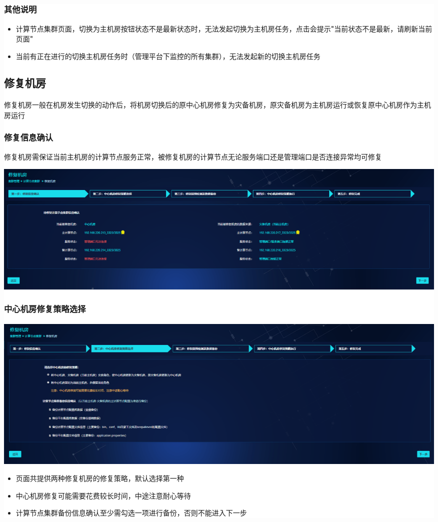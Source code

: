 ### 其他说明

-   计算节点集群页面，切换为主机房按钮状态不是最新状态时，无法发起切换为主机房任务，点击会提示"当前状态不是最新，请刷新当前页面"

-   当前有正在进行的切换主机房任务时（管理平台下监控的所有集群），无法发起新的切换主机房任务

## 修复机房

修复机房一般在机房发生切换的动作后，将机房切换后的原中心机房修复为灾备机房，原灾备机房为主机房运行或恢复原中心机房作为主机房运行

### 修复信息确认

修复机房需保证当前主机房的计算节点服务正常，被修复机房的计算节点无论服务端口还是管理端口是否连接异常均可修复

![](assets/visual-idc/image38.png)

### 中心机房修复策略选择

![](assets/visual-idc/image39.png)

-   页面共提供两种修复机房的修复策略，默认选择第一种

-   中心机房修复可能需要花费较长时间，中途注意耐心等待

-   计算节点集群备份信息确认至少需勾选一项进行备份，否则不能进入下一步
